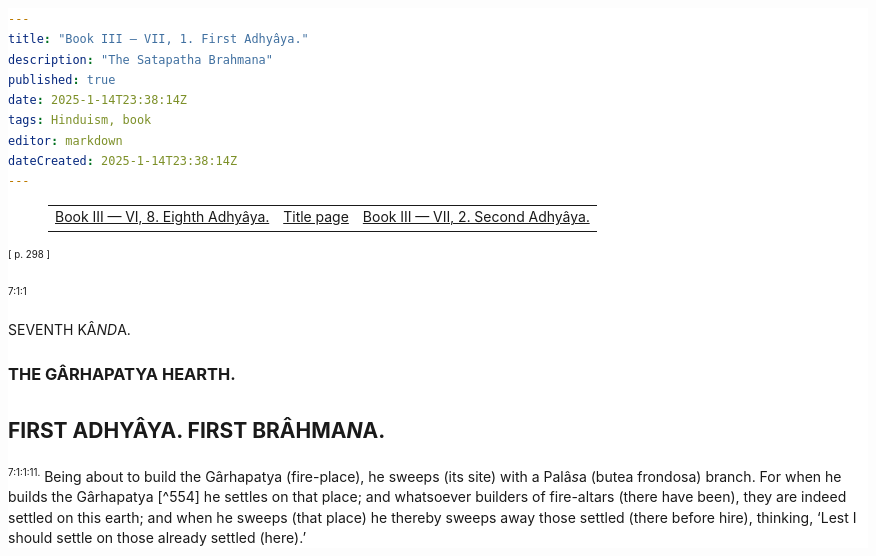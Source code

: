 ```yaml
---
title: "Book III — VII, 1. First Adhyâya."
description: "The Satapatha Brahmana"
published: true
date: 2025-1-14T23:38:14Z
tags: Hinduism, book
editor: markdown
dateCreated: 2025-1-14T23:38:14Z
---
```


<figure class="table chapter-navigator">
  <table>
    <tbody>
      <tr>
        <td>
        <a href="/en/book/Hinduism/The_Satapatha_Brahmana/Book_3_6_8">
          <span class="mdi mdi-arrow-left-drop-circle"></span><span class="pl-2">Book III — VI, 8. Eighth Adhyâya.</span>
        </a>
        </td>
        <td>
        <a href="/en/book/Hinduism/The_Satapatha_Brahmana">
          <span class="mdi mdi-book-open-variant"></span><span class="pl-2">Title page</span>
        </a>
        </td>
        <td>
        <a href="/en/book/Hinduism/The_Satapatha_Brahmana/Book_3_7_2">
          <span class="pr-2">Book III — VII, 2. Second Adhyâya.</span><span class="mdi mdi-arrow-right-drop-circle"></span>
        </a>
        </td>
      </tr>
    </tbody>
  </table>
</figure>


<span id="p298"><sup><small>[ p. 298 ]</small></sup></span>

<span id="v7_1_1"><sup><small>7:1:1</small></sup></span>

SEVENTH KÂ<i>N</i><i>D</i>A.

### THE GÂRHAPATYA HEARTH.

## FIRST ADHYÂYA. FIRST BRÂHMA<i>N</i>A.

<span id="v7_1_1_11"><sup><small>7:1:1:11.</small></sup></span>  Being about to build the Gârhapatya (fire-place), he sweeps (its site) with a Palâ<i>s</i>a (butea frondosa) branch. For when he builds the Gârhapatya [^554] he settles on that place; and whatsoever builders of fire-altars (there have been), they are indeed settled on this earth; and when he sweeps (that place) he thereby sweeps away those settled (there before hire), thinking, ‘Lest I should settle on those already settled (here).’


[^556]: 298:1 That is, 'the householder's fire,' which represents the Sacrificer's domestic hearth.
[^557]: 298:2 This first pâda is taken from <i>Ri</i>k S. X, 14, 9. The four pâdas of the verse are muttered by the Adhvaryu while sweeping the four sides of the site respectively, beginning in the east and ending in the north. On this place when swept the circular site of the Gârhapatya is then marked off by saline soil being scattered over it (cf. Taitt. S. V, 2, 3, 2-3).
[^558]: 299:1 For the identification of the Palâ<i>s</i>a with the Brahman (sacred writ, or the holy spirit embodied therein), see part i, p. 90, note 1.
[^559]: 299:2 ‘He throws it upwards,’ Delbrück, Synt. F. V, 79.
[^560]: 300:1 Sâya<i>n</i>a, on Taitt. S. IV, 2, 4, takes ‘sa<i>m</i><i>g</i><i>ñ</i>ânam’ in the sense of ‘knowledge, recognition;’ explaining it from the fact that cattle by their smell recognise the places of saline soil and lick them.
[^561]: 300:2 Or, to keep (the fire) from burning over (or through the sand, and injuring the saline soil or amnion). For the construction, see [p. 198](../Book_3_6_3#p198), note [2](../Book_3_6_3#fn407).
[^562]: 300:3 This notion is apparently based on the supposed etymological connection of ‘<i>s</i>ikatâ,’ sand, with the root ‘si<i>k</i>.’
[^563]: 301:1 That is, from east to south, &c., following the course of the sun.
[^564]: 301:2 ? That is, by digging in each stone, the circle consisting of altogether twenty-one stones.
[^565]: 301:3 The two ceremonies here referred to, viz. the ‘sâdana’ (settling, setting, steadying, viz. by means of the formula, XII, 53, ‘with the help of that deity lie thou steady, like Aṅgiras,’ see [VII, 1, 1, 30](../Book_3_7_1#v7_1_1_30)) and the muttering of the Sûdadohas verse (Vâ<i>g</i>. S. XII, 55, for which p. 302 see note \*[^575]\* to [paragraph 31](../Book_3_7_1#v7_1_1_31)), are the so-called ‘necessary’ rites, because they have as a rule to be performed on each (special) brick, when it has been laid down in building up the fire-altar.
[^566]: 302:1 Viz. the so-called ‘lokamp<i>ri</i><i>n</i>â’ (or space-filling bricks), for which see [p. 153](../Book_3_6_1#p153), note \*[1](../Book_3_6_1#fn306)\*.
[^567]: 303:1 That is, with the lines by which they are marked running from west to east. Whilst these four bricks are oblong ones, measuring two feet by one, the four placed at the back and in front of them measure each a foot square, as do also those placed in the corners of the square pile, except the south-east corner, where two bricks are to be placed measuring one foot by half a foot each.
[^568]: 303:2 See [VI, 1, 1, 3](../Book_3_6_1#v6_1_1_3)\-[6](../Book_3_6_1#v6_1_1_6).
[^569]: 303:3 Or ‘yonder,’ that is, as the great fire-altar, soon to be built, which is ultimately to receive the Âhavanîya fire, taken from the Gârhapatya.
[^570]: 303:4 While in the form of the Gârhapatya the wings and tail are not represented at all, these appendages form an important part of the great altar of the Âhavanîya fire. In the Gârhapatya hearth, Agni would seem represented rather as a man lying on his back with the head towards the east.
[^571]: 304:1 In laying down the bricks he again follows the course of the sun, that is, he lays down the four large or central ones from north to south, then the two back ones from south to north, and finally the two front ones from north to south.
[^572]: 304:2 ? That is, Thou, being built (as the Gârhapatya), art built (once more as the Âhavanîya).
[^573]: 305:1 Viz. inasmuch as ‘prâva<i>n</i>a’ begins with the preposition ‘pra,’ forward, Sây.
[^574]: 305:2 See [p. 307](#p307), note [^575].
[^575]: 306:1 They are joined to each other, according to Sâya<i>n</i>a, but this can hardly be the meaning intended, as the stones lie close to each other also at the lower (western) end.
[^576]: 307:1 This common portion of the two formulas forms the so-called ‘settling’ (or ‘setting’) formula (sâdana); Kâty. Sr. XVI, 7, 14; cf. [VI, 1, 2, 28](../Book_3_6_1#v6_1_2_28), and [p. 301](#p301), note [^563]. Aṅgiras-like' apparently means, ‘as (thou didst) in the case of, or with, Aṅgiras.’
[^577]: 307:2 Vâ<i>g</i>. S. XII, 55; <i>Ri</i>k S. VIII, 69, 3. ‘At his birth the well-like milking, speckled ones mix the Soma (draught), the clans of the gods in the three spheres of the heavens.’ This difficult verse has been differently translated by different translators. The Brâhma<i>n</i>a itself also gives a very different, doubtless quite fanciful, interpretation of it at VIII, 7, 3, 21.
[^578]: 307:3 That is, in accordance with the course of the sun.
[^579]: 307:4 Or, ‘thus (it goes,—or, Agni, as a bird, flies) to the gods.’
[^580]: 307:5 See [VI, 1, 1, 15](../Book_3_6_1#v6_1_1_15).
[^581]: 308:1 VIII, 7, 2, 1 seq.
[^582]: 308:2 Viz. one in the north-east, and two (of half the size) in the south-east corner.
[^583]: 308:3 Viz. one in the south-west, and one in the north-west corner; and further, eight more filling up the four segments of the circle. See the outline of the Gârhapatya altar at p. 302.
[^584]: 308:4 Or, perhaps that Agni on yonder sky (or fire-altar?). In any case it is the sun that is referred to.
[^585]: 309:1 That is to say, they will be here after the completion of the two altars,—the Gârhapatya fire being the Agni proper, and the Âhavanîya fire the sun.
[^586]: 309:2 For this, and the formula (Vâ<i>g</i>. S. XII, 56) used therewith, see VIII, 7, 3, 1 seq.
[^587]: 309:3 See part ii, p. 116, note 3, ‘The earth taken from the pit being used for constructing the high altar, both are of the same size or cubic extent.’
[^588]: 309:4 See [VI, 3, 3, 26](../Book_3_6_3#v6_3_3_26).
[^589]: 309:5 Or rather, it is a circle corresponding in area to a square of one fathom; which gives a diameter somewhat exceeding in length a fathom (that is, the space between the tips of the middle fingers when the arms are extended). The measurement is (at least theoretically) a relative one, being adapted to the Sacrificer's size; but practically the fathom (vyâma, or purusha, man) may be taken to be of about 6 feet, the vyâma being equal to 4 aratnis (cubits) of 2 prâde<i>s</i>as (spans of some 18 inches each). This allows for a central square of 4 feet, and about 1 foot (in reality somewhat less) for each of the two bisectors of the segments.
[^590]: 310:1 That is, he pours the fire of the pan (ukhyâgni) on the Gârhapatya (hearth).
[^591]: 310:2 ‘Purîshya’ seems here to have the sense of ‘rich, plentiful.’ See [p. 201](../Book_3_6_3#p201), note \*[1](../Book_3_6_3#fn415)\*.
[^592]: 310:3 ‘Ukhâ,’ the pan, is feminine, and represents the womb from which Agni is born.
[^593]: 311:1 [VI, 3, 1, 30](../Book_3_6_3#v6_3_1_30).
[^594]: 311:2 See [VII, 5, 2, 14](../Book_3_7_5#v7_5_2_14).
[^595]: 312:1 Literally, fallen asunder, i.e. broken to pieces, or disjointed (‘opened,’ Delbrück, Synt. F. V, p. 385).
[^596]: 314:1 Or, in whatever part of this (year) from henceforward he should not do so.
[^597]: 314:2 It is very doubtful whether. this second clause of the oratio directa is really meant to belong to Vâmakakshâya<i>n</i>a's argument, or whether it is the author's own, in which case it has to be taken with what follows. ‘Lest he should . . . pieces, he (first) restores him,’ &c. That is, he is not to place him (Pra<i>g</i>âpati) in an upright position, until he has been completely restored. The particular form of the participle qualifying Pra<i>g</i>âpati (vi<i>kh</i>idyamâna) might seem to favour the former alternative; see, however, [paragraph 23](../Book_3_7_1#v7_1_2_23), antayo<i>h</i> sa<i>m</i>skriyamâ<i>n</i>ayor, ‘after the two ends have been perfected.’
[^598]: 314:3 In this and the following paragraphs the ordinary position of subject and predicate seems often reversed: in the present case one would expect—that air is to him the space between the two fires.
[^599]: 315:1 Viz. the sacrificial ground thus becomes identical with the universe, i.e. with Pra<i>g</i>âpati.
[^600]: 315:2 That is, it is (like) a bird. The word ‘prâ<i>n</i>a’ might almost be rendered here by ‘the living being.’
[^601]: 315:3 In the text this is reversed, the head is the eye, the right wing the right ear, the left wing the left ear, the central body the vital air, which can scarcely be the construction intended by the author.
[^602]: 315:4 Or, with the mouth. In VIII, 5, 4, 1; X, 5, 2, 15, ‘vâ<i>k</i>’ is identified with the tongue.
[^603]: 316:1 Viz. XII, 47-54 (XII, 53, consisting of two formulas).
[^604]: 316:2 That is to say, these thirty-two items form, as it were, an Anush<i>t</i>ubh verse consisting of thirty-two syllables.
[^605]: 316:3 See [VII, 2, 1, 1](../Book_3_7_2#v7_2_1_1) seq.
[^606]: 316:4 I do not see what other formulas can be intended here except those addressed to the enclosing stones, concluding with the sâdana,' or ‘settling’ formula, viz. Vâ<i>g</i>. S. XII, 53; see above, [VII, 1, 1, 30](../Book_3_7_1#v7_1_1_30); though these do not exactly yield thirty-two syllables, but thirty-four (see, however, [paragraph 22](../Book_3_7_1#v7_1_2_22)). Our available MSS. of the commentary are unfortunately defective at this place.—On the artificial manipulation of making up imaginary metres by the mere number of syllables, irrespective of their real prosodic value, see Professor Weber, Ind. Stud., VIII, p. 23 seq.
[^607]: 317:1 Or, the Dhish<i>n</i>ya hearths (see [paragraph 23](../Book_3_7_1#v7_1_2_23)), which are more properly situated between the Gârhapatya and the Âhavanîya fireplaces. See the plan of the sacrificial ground in part ii; where, however, the Âhavanîya of the Prâ<i>k</i>înava<i>m</i><i>s</i>a (hall), or the so-called <i>s</i>âlâdvârya (hall-door fire), would represent the Gârhapatya for the Âhavanîya of the Mahâvedi.
[^608]: 318:1 The same latitude in the computation of the number of syllables constituting a metre is conceded, Ait. Br. I, 6.
[^609]: 318:2 ? That is, ‘visible,’ or, ‘capable of being seen through.’